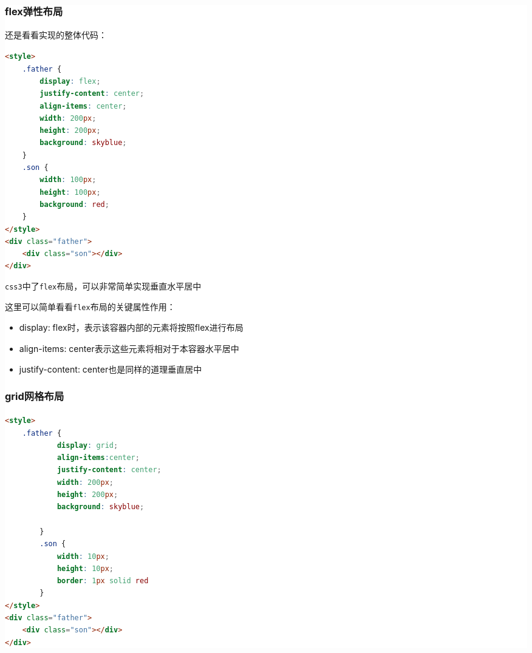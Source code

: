 

### flex弹性布局

还是看看实现的整体代码：

```html
<style>
    .father {
        display: flex;
        justify-content: center;
        align-items: center;
        width: 200px;
        height: 200px;
        background: skyblue;
    }
    .son {
        width: 100px;
        height: 100px;
        background: red;
    }
</style>
<div class="father">
    <div class="son"></div>
</div>
```

`css3`中了`flex`布局，可以非常简单实现垂直水平居中

这里可以简单看看`flex`布局的关键属性作用：

- display: flex时，表示该容器内部的元素将按照flex进行布局

- align-items: center表示这些元素将相对于本容器水平居中
- justify-content: center也是同样的道理垂直居中



### grid网格布局

```html
<style>
    .father {
            display: grid;
            align-items:center;
            justify-content: center;
            width: 200px;
            height: 200px;
            background: skyblue;

        }
        .son {
            width: 10px;
            height: 10px;
            border: 1px solid red
        }
</style>
<div class="father">
    <div class="son"></div>
</div>
```

